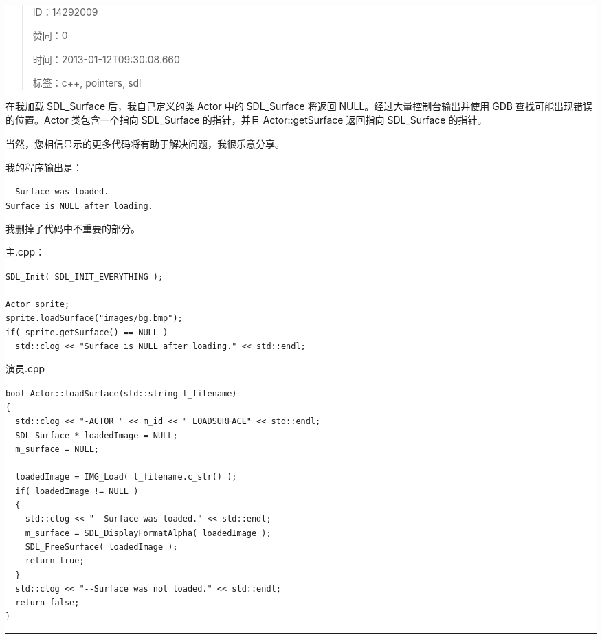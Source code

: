 > ID：14292009
> 
> 赞同：0
> 
> 时间：2013-01-12T09:30:08.660
> 
> 标签：c++, pointers, sdl

在我加载 SDL_Surface 后，我自己定义的类 Actor 中的 SDL_Surface 将返回 NULL。经过大量控制台输出并使用 GDB 查找可能出现错误的位置。Actor 类包含一个指向 SDL_Surface 的指针，并且 Actor::getSurface 返回指向 SDL_Surface 的指针。

当然，您相信显示的更多代码将有助于解决问题，我很乐意分享。

我的程序输出是：

```
--Surface was loaded.
Surface is NULL after loading. 
```

我删掉了代码中不重要的部分。

主.cpp：

```
SDL_Init( SDL_INIT_EVERYTHING );

Actor sprite;
sprite.loadSurface("images/bg.bmp");
if( sprite.getSurface() == NULL )
  std::clog << "Surface is NULL after loading." << std::endl; 
```

演员.cpp

```
bool Actor::loadSurface(std::string t_filename)
{
  std::clog << "-ACTOR " << m_id << " LOADSURFACE" << std::endl;
  SDL_Surface * loadedImage = NULL;
  m_surface = NULL;

  loadedImage = IMG_Load( t_filename.c_str() );
  if( loadedImage != NULL )
  {
    std::clog << "--Surface was loaded." << std::endl;
    m_surface = SDL_DisplayFormatAlpha( loadedImage );
    SDL_FreeSurface( loadedImage );
    return true;
  }
  std::clog << "--Surface was not loaded." << std::endl;
  return false;
} 
```

* * *

